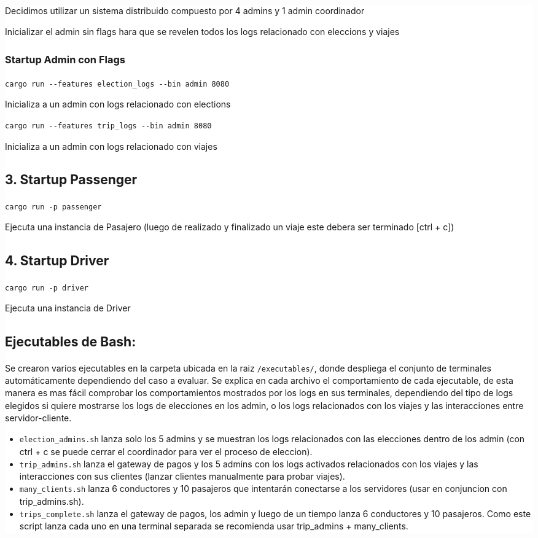 Decidimos utilizar un sistema distribuido compuesto por 4 admins y 1 admin coordinador

Inicializar el admin sin flags hara que se revelen todos los logs relacionado con eleccions y viajes

### Startup Admin con Flags

```
cargo run --features election_logs --bin admin 8080
```
Inicializa a un admin con logs relacionado con elections
```
cargo run --features trip_logs --bin admin 8080
```
Inicializa a un admin con logs relacionado con viajes

## 3. Startup Passenger

```
cargo run -p passenger
```
Ejecuta una instancia de Pasajero (luego de realizado y finalizado un viaje este debera ser terminado [ctrl + c])

## 4. Startup Driver
```
cargo run -p driver
```
Ejecuta una instancia de Driver

## Ejecutables de Bash:

Se crearon varios ejecutables en la carpeta ubicada en la raiz ```/executables/```, donde despliega el conjunto de terminales automáticamente dependiendo del caso a evaluar. Se explica en cada archivo el comportamiento de cada ejecutable, de esta manera es mas fácil comprobar los comportamientos mostrados por los logs en sus terminales, dependiendo del tipo de logs elegidos si quiere mostrarse los logs de elecciones en los admin, o los logs relacionados con los viajes y las interacciones entre servidor-cliente.
* ```election_admins.sh``` lanza solo los 5 admins y se muestran los logs relacionados con las elecciones dentro de los admin (con ctrl + c se puede cerrar el coordinador para ver el proceso de eleccion).
* ```trip_admins.sh``` lanza el gateway de pagos y los 5 admins con los logs activados relacionados con los viajes y las interacciones con sus clientes (lanzar clientes manualmente para probar viajes).
* ```many_clients.sh``` lanza 6 conductores y 10 pasajeros que intentarán conectarse a los servidores (usar en conjuncion con trip_admins.sh).
* ```trips_complete.sh``` lanza el gateway de pagos, los admin y luego de un tiempo lanza 6 conductores y 10 pasajeros. Como este script lanza cada uno en una terminal separada se recomienda usar trip_admins + many_clients.

